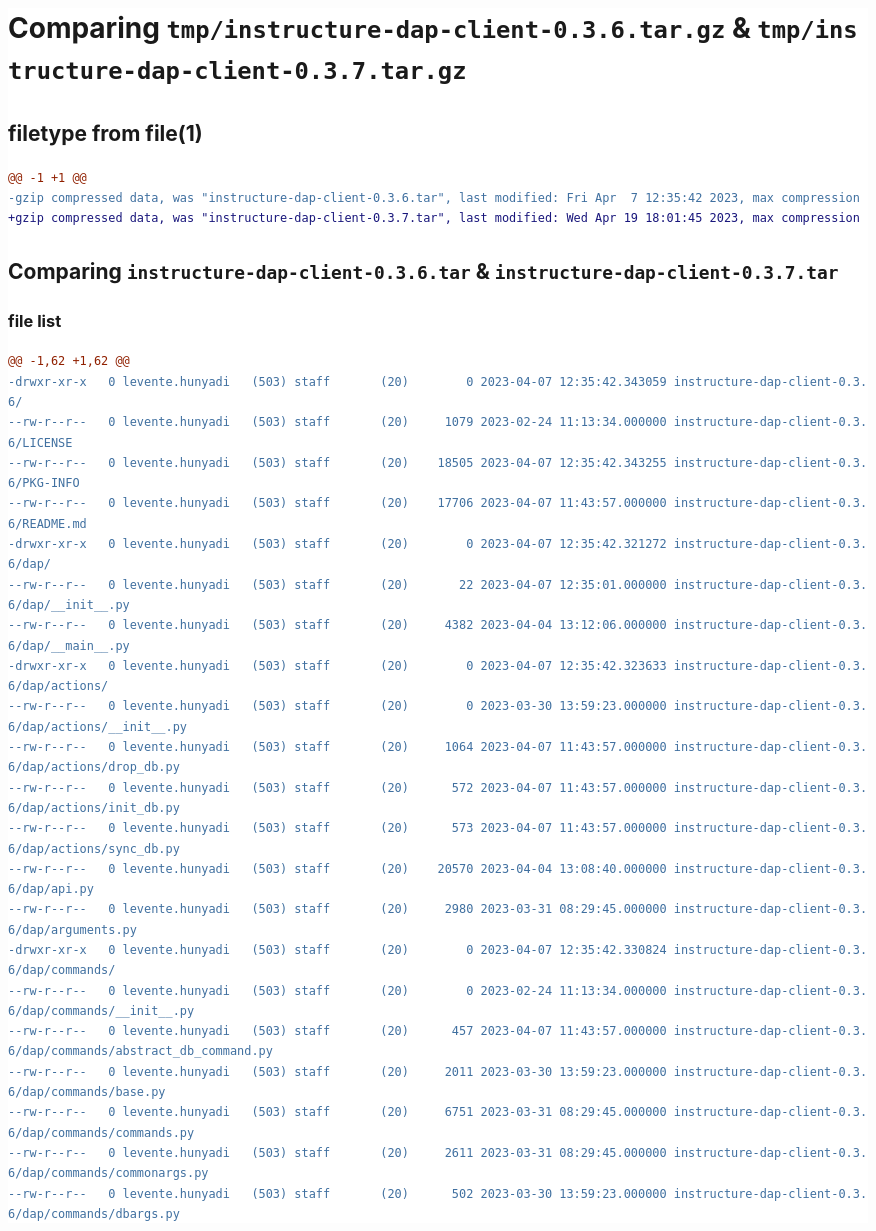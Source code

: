 # Comparing `tmp/instructure-dap-client-0.3.6.tar.gz` & `tmp/instructure-dap-client-0.3.7.tar.gz`

## filetype from file(1)

```diff
@@ -1 +1 @@
-gzip compressed data, was "instructure-dap-client-0.3.6.tar", last modified: Fri Apr  7 12:35:42 2023, max compression
+gzip compressed data, was "instructure-dap-client-0.3.7.tar", last modified: Wed Apr 19 18:01:45 2023, max compression
```

## Comparing `instructure-dap-client-0.3.6.tar` & `instructure-dap-client-0.3.7.tar`

### file list

```diff
@@ -1,62 +1,62 @@
-drwxr-xr-x   0 levente.hunyadi   (503) staff       (20)        0 2023-04-07 12:35:42.343059 instructure-dap-client-0.3.6/
--rw-r--r--   0 levente.hunyadi   (503) staff       (20)     1079 2023-02-24 11:13:34.000000 instructure-dap-client-0.3.6/LICENSE
--rw-r--r--   0 levente.hunyadi   (503) staff       (20)    18505 2023-04-07 12:35:42.343255 instructure-dap-client-0.3.6/PKG-INFO
--rw-r--r--   0 levente.hunyadi   (503) staff       (20)    17706 2023-04-07 11:43:57.000000 instructure-dap-client-0.3.6/README.md
-drwxr-xr-x   0 levente.hunyadi   (503) staff       (20)        0 2023-04-07 12:35:42.321272 instructure-dap-client-0.3.6/dap/
--rw-r--r--   0 levente.hunyadi   (503) staff       (20)       22 2023-04-07 12:35:01.000000 instructure-dap-client-0.3.6/dap/__init__.py
--rw-r--r--   0 levente.hunyadi   (503) staff       (20)     4382 2023-04-04 13:12:06.000000 instructure-dap-client-0.3.6/dap/__main__.py
-drwxr-xr-x   0 levente.hunyadi   (503) staff       (20)        0 2023-04-07 12:35:42.323633 instructure-dap-client-0.3.6/dap/actions/
--rw-r--r--   0 levente.hunyadi   (503) staff       (20)        0 2023-03-30 13:59:23.000000 instructure-dap-client-0.3.6/dap/actions/__init__.py
--rw-r--r--   0 levente.hunyadi   (503) staff       (20)     1064 2023-04-07 11:43:57.000000 instructure-dap-client-0.3.6/dap/actions/drop_db.py
--rw-r--r--   0 levente.hunyadi   (503) staff       (20)      572 2023-04-07 11:43:57.000000 instructure-dap-client-0.3.6/dap/actions/init_db.py
--rw-r--r--   0 levente.hunyadi   (503) staff       (20)      573 2023-04-07 11:43:57.000000 instructure-dap-client-0.3.6/dap/actions/sync_db.py
--rw-r--r--   0 levente.hunyadi   (503) staff       (20)    20570 2023-04-04 13:08:40.000000 instructure-dap-client-0.3.6/dap/api.py
--rw-r--r--   0 levente.hunyadi   (503) staff       (20)     2980 2023-03-31 08:29:45.000000 instructure-dap-client-0.3.6/dap/arguments.py
-drwxr-xr-x   0 levente.hunyadi   (503) staff       (20)        0 2023-04-07 12:35:42.330824 instructure-dap-client-0.3.6/dap/commands/
--rw-r--r--   0 levente.hunyadi   (503) staff       (20)        0 2023-02-24 11:13:34.000000 instructure-dap-client-0.3.6/dap/commands/__init__.py
--rw-r--r--   0 levente.hunyadi   (503) staff       (20)      457 2023-04-07 11:43:57.000000 instructure-dap-client-0.3.6/dap/commands/abstract_db_command.py
--rw-r--r--   0 levente.hunyadi   (503) staff       (20)     2011 2023-03-30 13:59:23.000000 instructure-dap-client-0.3.6/dap/commands/base.py
--rw-r--r--   0 levente.hunyadi   (503) staff       (20)     6751 2023-03-31 08:29:45.000000 instructure-dap-client-0.3.6/dap/commands/commands.py
--rw-r--r--   0 levente.hunyadi   (503) staff       (20)     2611 2023-03-31 08:29:45.000000 instructure-dap-client-0.3.6/dap/commands/commonargs.py
--rw-r--r--   0 levente.hunyadi   (503) staff       (20)      502 2023-03-30 13:59:23.000000 instructure-dap-client-0.3.6/dap/commands/dbargs.py
```